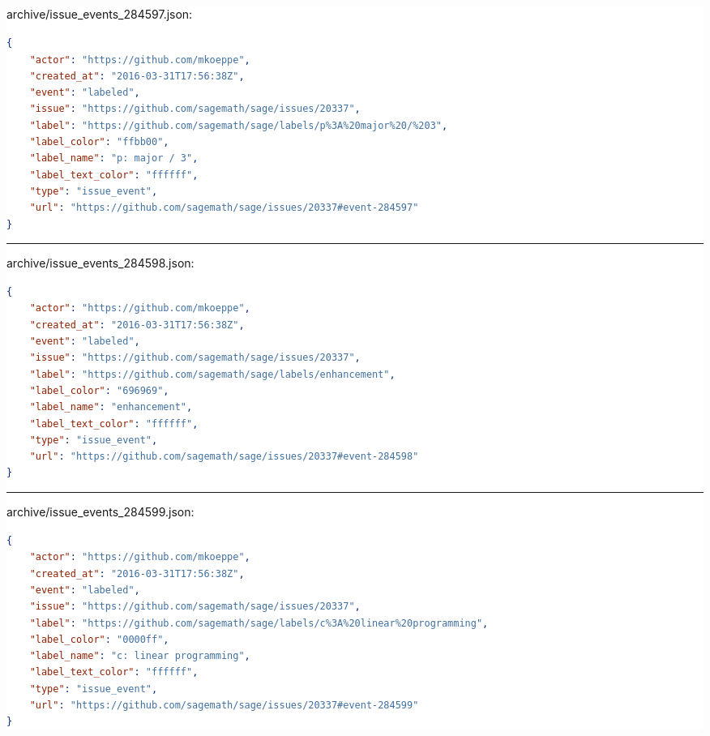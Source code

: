 archive/issue_events_284597.json:
```json
{
    "actor": "https://github.com/mkoeppe",
    "created_at": "2016-03-31T17:56:38Z",
    "event": "labeled",
    "issue": "https://github.com/sagemath/sage/issues/20337",
    "label": "https://github.com/sagemath/sage/labels/p%3A%20major%20/%203",
    "label_color": "ffbb00",
    "label_name": "p: major / 3",
    "label_text_color": "ffffff",
    "type": "issue_event",
    "url": "https://github.com/sagemath/sage/issues/20337#event-284597"
}
```



---

archive/issue_events_284598.json:
```json
{
    "actor": "https://github.com/mkoeppe",
    "created_at": "2016-03-31T17:56:38Z",
    "event": "labeled",
    "issue": "https://github.com/sagemath/sage/issues/20337",
    "label": "https://github.com/sagemath/sage/labels/enhancement",
    "label_color": "696969",
    "label_name": "enhancement",
    "label_text_color": "ffffff",
    "type": "issue_event",
    "url": "https://github.com/sagemath/sage/issues/20337#event-284598"
}
```



---

archive/issue_events_284599.json:
```json
{
    "actor": "https://github.com/mkoeppe",
    "created_at": "2016-03-31T17:56:38Z",
    "event": "labeled",
    "issue": "https://github.com/sagemath/sage/issues/20337",
    "label": "https://github.com/sagemath/sage/labels/c%3A%20linear%20programming",
    "label_color": "0000ff",
    "label_name": "c: linear programming",
    "label_text_color": "ffffff",
    "type": "issue_event",
    "url": "https://github.com/sagemath/sage/issues/20337#event-284599"
}
```
